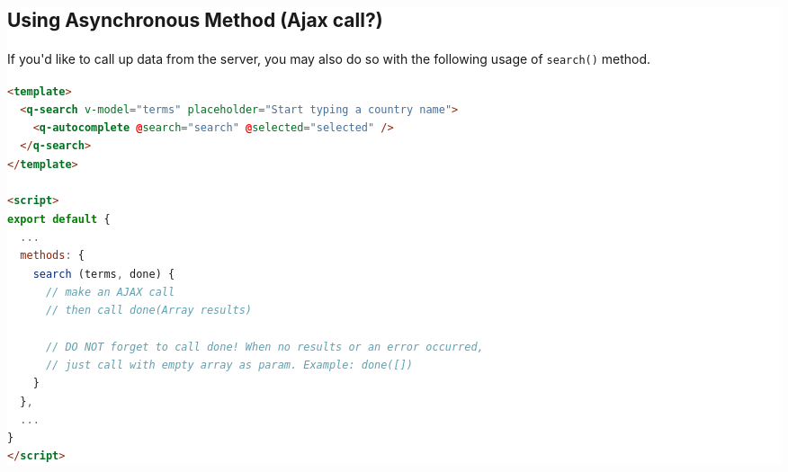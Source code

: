## Using Asynchronous Method (Ajax call?)
If you'd like to call up data from the server, you may also do so with the following usage of `search()` method.

```html
<template>
  <q-search v-model="terms" placeholder="Start typing a country name">
    <q-autocomplete @search="search" @selected="selected" />
  </q-search>
</template>

<script>
export default {
  ...
  methods: {
    search (terms, done) {
      // make an AJAX call
      // then call done(Array results)

      // DO NOT forget to call done! When no results or an error occurred,
      // just call with empty array as param. Example: done([])
    }
  },
  ...
}
</script>
```
